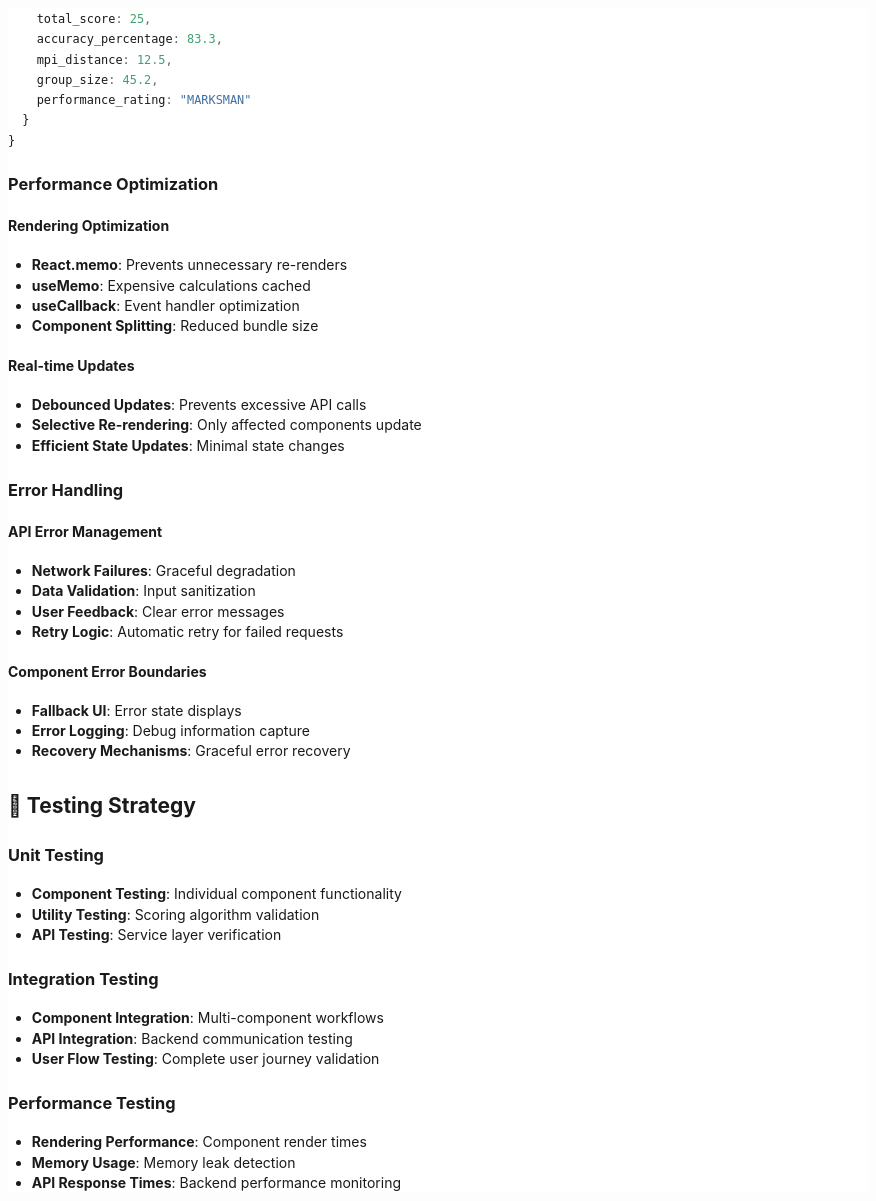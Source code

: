 ```javascript
    total_score: 25,
    accuracy_percentage: 83.3,
    mpi_distance: 12.5,
    group_size: 45.2,
    performance_rating: "MARKSMAN"
  }
}
```

### Performance Optimization

#### Rendering Optimization
- **React.memo**: Prevents unnecessary re-renders
- **useMemo**: Expensive calculations cached
- **useCallback**: Event handler optimization
- **Component Splitting**: Reduced bundle size

#### Real-time Updates
- **Debounced Updates**: Prevents excessive API calls
- **Selective Re-rendering**: Only affected components update
- **Efficient State Updates**: Minimal state changes

### Error Handling

#### API Error Management
- **Network Failures**: Graceful degradation
- **Data Validation**: Input sanitization
- **User Feedback**: Clear error messages
- **Retry Logic**: Automatic retry for failed requests

#### Component Error Boundaries
- **Fallback UI**: Error state displays
- **Error Logging**: Debug information capture
- **Recovery Mechanisms**: Graceful error recovery

## 🧪 Testing Strategy

### Unit Testing
- **Component Testing**: Individual component functionality
- **Utility Testing**: Scoring algorithm validation
- **API Testing**: Service layer verification

### Integration Testing
- **Component Integration**: Multi-component workflows
- **API Integration**: Backend communication testing
- **User Flow Testing**: Complete user journey validation

### Performance Testing
- **Rendering Performance**: Component render times
- **Memory Usage**: Memory leak detection
- **API Response Times**: Backend performance monitoring
